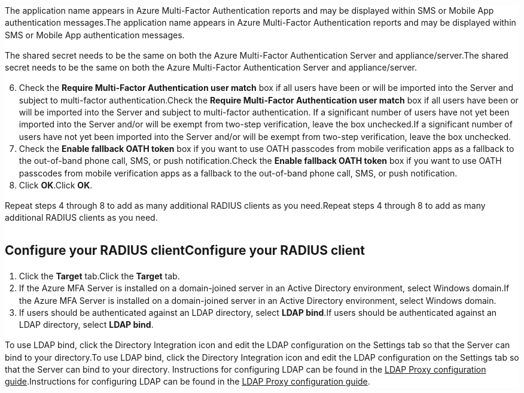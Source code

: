   <span data-ttu-id="f19e8-124">The application name appears in Azure Multi-Factor Authentication reports and may be displayed within SMS or Mobile App authentication messages.</span><span class="sxs-lookup"><span data-stu-id="f19e8-124">The application name appears in Azure Multi-Factor Authentication reports and may be displayed within SMS or Mobile App authentication messages.</span></span>

  <span data-ttu-id="f19e8-125">The shared secret needs to be the same on both the Azure Multi-Factor Authentication Server and appliance/server.</span><span class="sxs-lookup"><span data-stu-id="f19e8-125">The shared secret needs to be the same on both the Azure Multi-Factor Authentication Server and appliance/server.</span></span> 

6. <span data-ttu-id="f19e8-126">Check the **Require Multi-Factor Authentication user match** box if all users have been or will be imported into the Server and subject to multi-factor authentication.</span><span class="sxs-lookup"><span data-stu-id="f19e8-126">Check the **Require Multi-Factor Authentication user match** box if all users have been or will be imported into the Server and subject to multi-factor authentication.</span></span> <span data-ttu-id="f19e8-127">If a significant number of users have not yet been imported into the Server and/or will be exempt from two-step verification, leave the box unchecked.</span><span class="sxs-lookup"><span data-stu-id="f19e8-127">If a significant number of users have not yet been imported into the Server and/or will be exempt from two-step verification, leave the box unchecked.</span></span> 
7. <span data-ttu-id="f19e8-128">Check the **Enable fallback OATH token** box if you want to use OATH passcodes from mobile verification apps as a fallback to the out-of-band phone call, SMS, or push notification.</span><span class="sxs-lookup"><span data-stu-id="f19e8-128">Check the **Enable fallback OATH token** box if you want to use OATH passcodes from mobile verification apps as a fallback to the out-of-band phone call, SMS, or push notification.</span></span>
8. <span data-ttu-id="f19e8-129">Click **OK**.</span><span class="sxs-lookup"><span data-stu-id="f19e8-129">Click **OK**.</span></span>

<span data-ttu-id="f19e8-130">Repeat steps 4 through 8 to add as many additional RADIUS clients as you need.</span><span class="sxs-lookup"><span data-stu-id="f19e8-130">Repeat steps 4 through 8 to add as many additional RADIUS clients as you need.</span></span>

## <a name="configure-your-radius-client"></a><span data-ttu-id="f19e8-131">Configure your RADIUS client</span><span class="sxs-lookup"><span data-stu-id="f19e8-131">Configure your RADIUS client</span></span>

1. <span data-ttu-id="f19e8-132">Click the **Target** tab.</span><span class="sxs-lookup"><span data-stu-id="f19e8-132">Click the **Target** tab.</span></span>
2. <span data-ttu-id="f19e8-133">If the Azure MFA Server is installed on a domain-joined server in an Active Directory environment, select Windows domain.</span><span class="sxs-lookup"><span data-stu-id="f19e8-133">If the Azure MFA Server is installed on a domain-joined server in an Active Directory environment, select Windows domain.</span></span>
3. <span data-ttu-id="f19e8-134">If users should be authenticated against an LDAP directory, select **LDAP bind**.</span><span class="sxs-lookup"><span data-stu-id="f19e8-134">If users should be authenticated against an LDAP directory, select **LDAP bind**.</span></span> 

  <span data-ttu-id="f19e8-135">To use LDAP bind, click the Directory Integration icon and edit the LDAP configuration on the Settings tab so that the Server can bind to your directory.</span><span class="sxs-lookup"><span data-stu-id="f19e8-135">To use LDAP bind, click the Directory Integration icon and edit the LDAP configuration on the Settings tab so that the Server can bind to your directory.</span></span> <span data-ttu-id="f19e8-136">Instructions for configuring LDAP can be found in the [LDAP Proxy configuration guide](multi-factor-authentication-get-started-server-ldap.md).</span><span class="sxs-lookup"><span data-stu-id="f19e8-136">Instructions for configuring LDAP can be found in the [LDAP Proxy configuration guide](multi-factor-authentication-get-started-server-ldap.md).</span></span>
